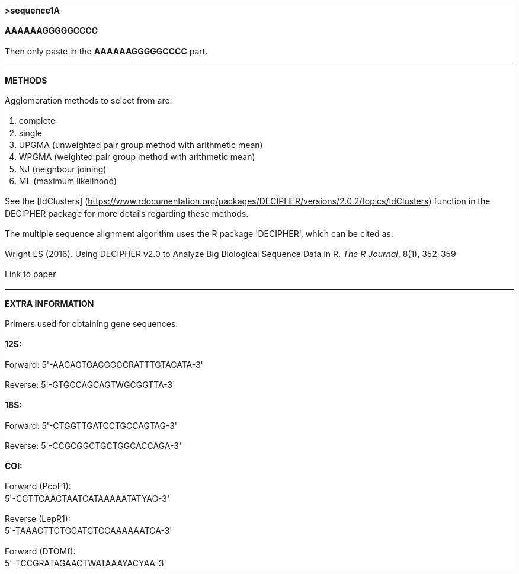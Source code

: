 **>sequence1A**
 
**AAAAAAGGGGGCCCC**
 
 Then only paste in the **AAAAAAGGGGGCCCC** part.

---

**METHODS**

Agglomeration methods to select from are:

1. complete
2. single
3. UPGMA (unweighted pair group method with arithmetic mean)
4. WPGMA (weighted pair group method with arithmetic mean)
5. NJ (neighbour joining)
6. ML (maximum likelihood)

See the [IdClusters] (https://www.rdocumentation.org/packages/DECIPHER/versions/2.0.2/topics/IdClusters) function in the DECIPHER package for more details regarding these methods.

The multiple sequence alignment algorithm uses the R package 'DECIPHER', which can be cited as:

Wright ES (2016). Using DECIPHER v2.0 to Analyze Big Biological Sequence Data in R. *The R Journal*, 8(1), 352-359 

[Link to paper](https://journal.r-project.org/archive/2016/RJ-2016-025/index.html)

---

**EXTRA INFORMATION**

Primers used for obtaining gene sequences:

**12S:**

Forward:
5'-AAGAGTGACGGGCRATTTGTACATA-3'

Reverse:
5'-GTGCCAGCAGTWGCGGTTA-3'

**18S:**

Forward: 
5'-CTGGTTGATCCTGCCAGTAG-3'

Reverse: 
5'-CCGCGGCTGCTGGCACCAGA-3'

**COI:**

Forward (PcoF1): 	
5'-CCTTCAACTAATCATAAAAATATYAG-3'

Reverse (LepR1):	
5'-TAAACTTCTGGATGTCCAAAAAATCA-3'


Forward (DTOMf):	
5'-TCCGRATAGAACTWATAAAYACYAA-3'

